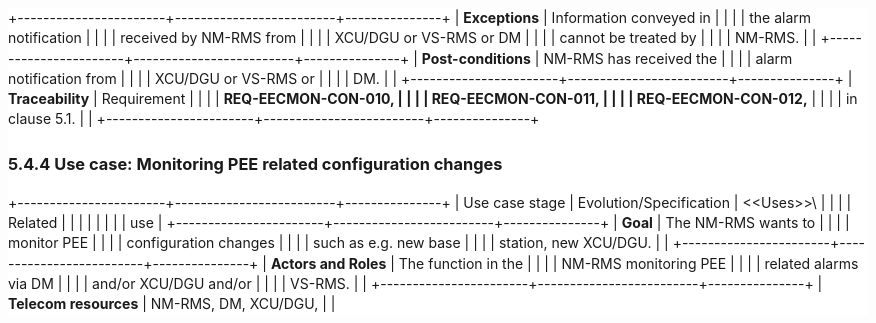 +-----------------------+-------------------------+---------------+
| **Exceptions**        | Information conveyed in |               |
|                       | the alarm notification  |               |
|                       | received by NM-RMS from |               |
|                       | XCU/DGU or VS-RMS or DM |               |
|                       | cannot be treated by    |               |
|                       | NM-RMS.                 |               |
+-----------------------+-------------------------+---------------+
| **Post-conditions**   | NM-RMS has received the |               |
|                       | alarm notification from |               |
|                       | XCU/DGU or VS-RMS or    |               |
|                       | DM.                     |               |
+-----------------------+-------------------------+---------------+
| **Traceability**      | Requirement             |               |
|                       | **REQ-EECMON-CON-010,   |               |
|                       | REQ-EECMON-CON-011,     |               |
|                       | REQ-EECMON-CON-012,**   |               |
|                       | in clause 5.1.          |               |
+-----------------------+-------------------------+---------------+

### 5.4.4 Use case: Monitoring PEE related configuration changes

+-----------------------+-------------------------+---------------+
| Use case stage        | Evolution/Specification | \<\<Uses\>\>\ |
|                       |                         | Related       |
|                       |                         |               |
|                       |                         | use           |
+-----------------------+-------------------------+---------------+
| **Goal**              | The NM-RMS wants to     |               |
|                       | monitor PEE             |               |
|                       | configuration changes   |               |
|                       | such as e.g. new base   |               |
|                       | station, new XCU/DGU.   |               |
+-----------------------+-------------------------+---------------+
| **Actors and Roles**  | The function in the     |               |
|                       | NM-RMS monitoring PEE   |               |
|                       | related alarms via DM   |               |
|                       | and/or XCU/DGU and/or   |               |
|                       | VS-RMS.                 |               |
+-----------------------+-------------------------+---------------+
| **Telecom resources** | NM-RMS, DM, XCU/DGU,    |               |